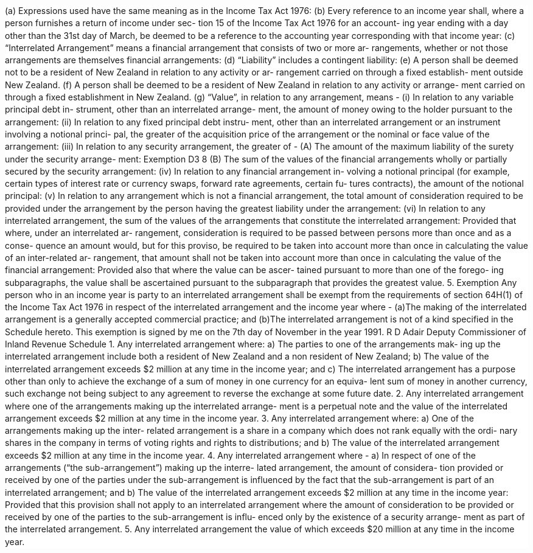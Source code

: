 (a) Expressions used have the same meaning as in the Income Tax Act 1976: (b) Every reference to an income year shall, where a person furnishes a return of income under sec- tion 15 of the Income Tax Act 1976 for an account- ing year ending with a day other than the 31st day of March, be deemed to be a reference to the accounting year corresponding with that income year: (c) “Interrelated Arrangement” means a financial arrangement that consists of two or more ar- rangements, whether or not those arrangements are themselves financial arrangements: (d) “Liability” includes a contingent liability: (e) A person shall be deemed not to be a resident of New Zealand in relation to any activity or ar- rangement carried on through a fixed establish- ment outside New Zealand. (f) A person shall be deemed to be a resident of New Zealand in relation to any activity or arrange- ment carried on through a fixed establishment in New Zealand. (g) “Value”, in relation to any arrangement, means - (i) In relation to any variable principal debt in- strument, other than an interrelated arrange- ment, the amount of money owing to the holder pursuant to the arrangement: (ii) In relation to any fixed principal debt instru- ment, other than an interrelated arrangement or an instrument involving a notional princi- pal, the greater of the acquisition price of the arrangement or the nominal or face value of the arrangement: (iii) In relation to any security arrangement, the greater of - (A) The amount of the maximum liability of the surety under the security arrange- ment: Exemption D3 8 (B) The sum of the values of the financial arrangements wholly or partially secured by the security arrangement: (iv) In relation to any financial arrangement in- volving a notional principal (for example, certain types of interest rate or currency swaps, forward rate agreements, certain fu- tures contracts), the amount of the notional principal: (v) In relation to any arrangement which is not a financial arrangement, the total amount of consideration required to be provided under the arrangement by the person having the greatest liability under the arrangement: (vi) In relation to any interrelated arrangement, the sum of the values of the arrangements that constitute the interrelated arrangement: Provided that where, under an interrelated ar- rangement, consideration is required to be passed between persons more than once and as a conse- quence an amount would, but for this proviso, be required to be taken into account more than once in calculating the value of an inter-related ar- rangement, that amount shall not be taken into account more than once in calculating the value of the financial arrangement: Provided also that where the value can be ascer- tained pursuant to more than one of the forego- ing subparagraphs, the value shall be ascertained pursuant to the subparagraph that provides the greatest value. 5. Exemption Any person who in an income year is party to an interrelated arrangement shall be exempt from the requirements of section 64H(1) of the Income Tax Act 1976 in respect of the interrelated arrangement and the income year where - (a)The making of the interrelated arrangement is a generally accepted commercial practice; and (b)The interrelated arrangement is not of a kind specified in the Schedule hereto. This exemption is signed by me on the 7th day of November in the year 1991. R D Adair Deputy Commissioner of Inland Revenue Schedule 1. Any interrelated arrangement where: a) The parties to one of the arrangements mak- ing up the interrelated arrangement include both a resident of New Zealand and a non resident of New Zealand; b) The value of the interrelated arrangement exceeds $2 million at any time in the income year; and c) The interrelated arrangement has a purpose other than only to achieve the exchange of a sum of money in one currency for an equiva- lent sum of money in another currency, such exchange not being subject to any agreement to reverse the exchange at some future date. 2. Any interrelated arrangement where one of the arrangements making up the interrelated arrange- ment is a perpetual note and the value of the interrelated arrangement exceeds $2 million at any time in the income year. 3. Any interrelated arrangement where: a) One of the arrangements making up the inter- related arrangement is a share in a company which does not rank equally with the ordi- nary shares in the company in terms of voting rights and rights to distributions; and b) The value of the interrelated arrangement exceeds $2 million at any time in the income year. 4. Any interrelated arrangement where - a) In respect of one of the arrangements (“the sub-arrangement”) making up the interre- lated arrangement, the amount of considera- tion provided or received by one of the parties under the sub-arrangement is influenced by the fact that the sub-arrangement is part of an interrelated arrangement; and b) The value of the interrelated arrangement exceeds $2 million at any time in the income year: Provided that this provision shall not apply to an interrelated arrangement where the amount of consideration to be provided or received by one of the parties to the sub-arrangement is influ- enced only by the existence of a security arrange- ment as part of the interrelated arrangement. 5. Any interrelated arrangement the value of which exceeds $20 million at any time in the income year.